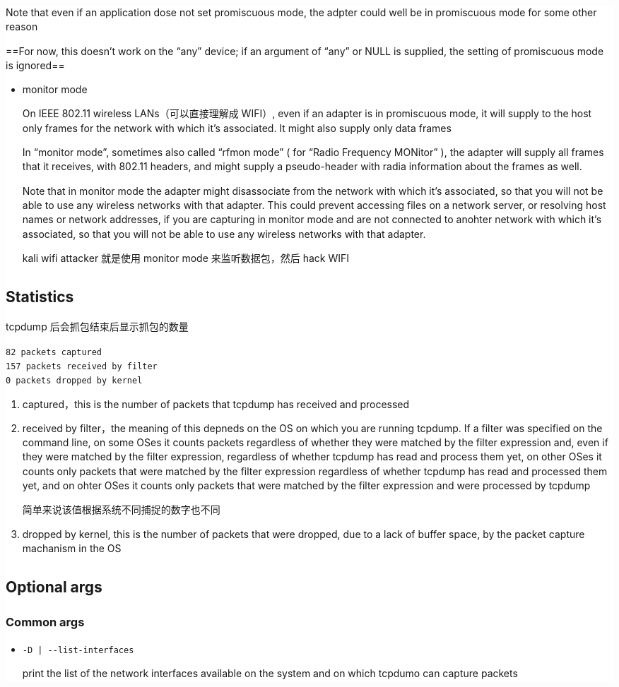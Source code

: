   Note that even if an application dose not set promiscuous mode, the adpter could well be in promiscuous mode for some other reason

  ==For now, this doesn’t work on the “any” device; if an argument of “any” or NULL is supplied, the setting of promiscuous mode is ignored==

- monitor mode

  On IEEE 802.11 wireless LANs（可以直接理解成 WIFI）, even if an adapter is in promiscuous mode, it will supply to the host only frames for the network with which it’s associated. It might also supply only data frames

  In “monitor mode”, sometimes also called “rfmon mode” ( for “Radio Frequency MONitor” ), the adapter will supply all frames that it receives, with 802.11 headers, and might supply a pseudo-header with radia information about the frames as well.

  Note that in monitor mode the adapter might disassociate from the network with which it’s associated, so that you will not be able to use any wireless networks with that adapter. This could prevent accessing files on a network server, or resolving host names or network addresses, if you are capturing in monitor mode and are not connected to anohter network with which it’s associated, so that you will not be able to use any wireless networks with that adapter. 

  kali wifi attacker 就是使用 monitor mode 来监听数据包，然后 hack WIFI

## Statistics

tcpdump 后会抓包结束后显示抓包的数量

```
82 packets captured
157 packets received by filter
0 packets dropped by kernel
```

1. captured，this is the number of packets that tcpdump has received and processed

2. received by filter，the meaning of this depneds on the OS on which you are running tcpdump. If a filter was specified on the command line, on some OSes it counts packets regardless of whether they were matched by the filter expression and, even if they were matched by the filter expression, regardless of whether tcpdump has read and process them yet, on other OSes it counts only packets that were matched by the filter expression regardless of whether tcpdump has read and processed them yet, and on ohter OSes it counts only packets that were matched by the filter expression and were processed by tcpdump

   简单来说该值根据系统不同捕捉的数字也不同

3. dropped by kernel, this is the number of packets that were dropped, due to a lack of buffer space, by the packet capture machanism in the OS

## Optional args

### Common args

- `-D | --list-interfaces`

  print the list of the network interfaces available on the system and on which tcpdumo can capture packets
